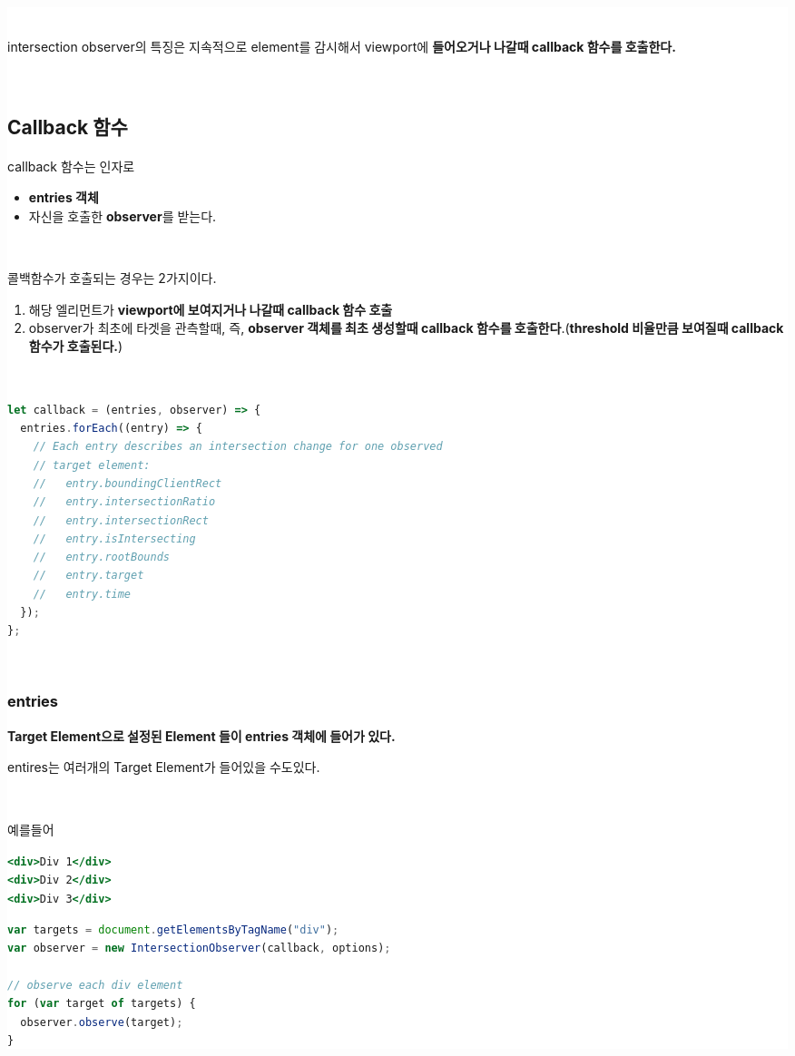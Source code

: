 <br>

intersection observer의 특징은 지속적으로 element를 감시해서 viewport에 **들어오거나 나갈때 callback 함수를 호출한다.**

<br>

## Callback 함수

callback 함수는 인자로

- **entries 객체**
- 자신을 호출한 **observer**를 받는다.

<br>

콜백함수가 호출되는 경우는 2가지이다.

1. 해당 엘리먼트가 **viewport에 보여지거나 나갈때 callback 함수 호출**
2. observer가 최초에 타겟을 관측할때, 즉, **observer 객체를 최초 생성할때 callback 함수를 호출한다**.(**threshold 비율만큼 보여질때 callback 함수가 호출된다.**)

<br>

```jsx
let callback = (entries, observer) => {
  entries.forEach((entry) => {
    // Each entry describes an intersection change for one observed
    // target element:
    //   entry.boundingClientRect
    //   entry.intersectionRatio
    //   entry.intersectionRect
    //   entry.isIntersecting
    //   entry.rootBounds
    //   entry.target
    //   entry.time
  });
};
```

<br>

### entries

**Target Element으로 설정된 Element 들이 entries 객체에 들어가 있다.**

entires는 여러개의 Target Element가 들어있을 수도있다.

<br>

예를들어

```jsx
<div>Div 1</div>
<div>Div 2</div>
<div>Div 3</div>
```

```jsx
var targets = document.getElementsByTagName("div");
var observer = new IntersectionObserver(callback, options);

// observe each div element
for (var target of targets) {
  observer.observe(target);
}
```
